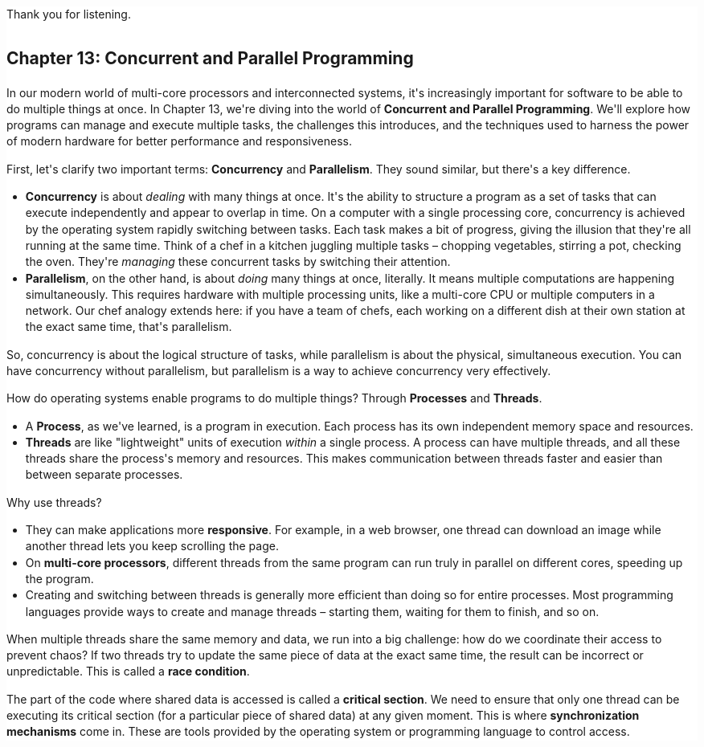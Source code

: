 Thank you for listening.

## Chapter 13: Concurrent and Parallel Programming

In our modern world of multi-core processors and interconnected systems, it's increasingly important for software to be able to do multiple things at once. In Chapter 13, we're diving into the world of **Concurrent and Parallel Programming**. We'll explore how programs can manage and execute multiple tasks, the challenges this introduces, and the techniques used to harness the power of modern hardware for better performance and responsiveness.

First, let's clarify two important terms: **Concurrency** and **Parallelism**. They sound similar, but there's a key difference.

*   **Concurrency** is about *dealing* with many things at once. It's the ability to structure a program as a set of tasks that can execute independently and appear to overlap in time. On a computer with a single processing core, concurrency is achieved by the operating system rapidly switching between tasks. Each task makes a bit of progress, giving the illusion that they're all running at the same time. Think of a chef in a kitchen juggling multiple tasks – chopping vegetables, stirring a pot, checking the oven. They're *managing* these concurrent tasks by switching their attention.
*   **Parallelism**, on the other hand, is about *doing* many things at once, literally. It means multiple computations are happening simultaneously. This requires hardware with multiple processing units, like a multi-core CPU or multiple computers in a network. Our chef analogy extends here: if you have a team of chefs, each working on a different dish at their own station at the exact same time, that's parallelism.

So, concurrency is about the logical structure of tasks, while parallelism is about the physical, simultaneous execution. You can have concurrency without parallelism, but parallelism is a way to achieve concurrency very effectively.

How do operating systems enable programs to do multiple things? Through **Processes** and **Threads**.

*   A **Process**, as we've learned, is a program in execution. Each process has its own independent memory space and resources.
*   **Threads** are like "lightweight" units of execution *within* a single process. A process can have multiple threads, and all these threads share the process's memory and resources. This makes communication between threads faster and easier than between separate processes.

Why use threads?
*   They can make applications more **responsive**. For example, in a web browser, one thread can download an image while another thread lets you keep scrolling the page.
*   On **multi-core processors**, different threads from the same program can run truly in parallel on different cores, speeding up the program.
*   Creating and switching between threads is generally more efficient than doing so for entire processes.
Most programming languages provide ways to create and manage threads – starting them, waiting for them to finish, and so on.

When multiple threads share the same memory and data, we run into a big challenge: how do we coordinate their access to prevent chaos? If two threads try to update the same piece of data at the exact same time, the result can be incorrect or unpredictable. This is called a **race condition**.

The part of the code where shared data is accessed is called a **critical section**. We need to ensure that only one thread can be executing its critical section (for a particular piece of shared data) at any given moment. This is where **synchronization mechanisms** come in. These are tools provided by the operating system or programming language to control access.
